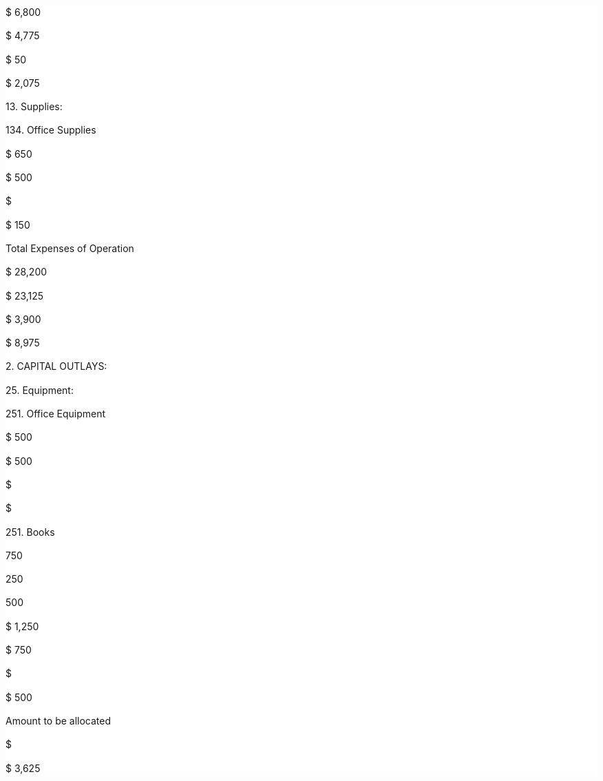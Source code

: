 $ 6,800

$ 4,775

$ 50

$ 2,075

13\. Supplies:

134\. Office Supplies

$ 650

$ 500

$

$ 150

Total Expenses of Operation

$ 28,200

$ 23,125

$ 3,900

$ 8,975

2\. CAPITAL OUTLAYS:

25\. Equipment:

251\. Office Equipment

$ 500

$ 500

$

$

251\. Books

750

250

500

$ 1,250

$ 750

$

$ 500

Amount to be allocated

$

$ 3,625
